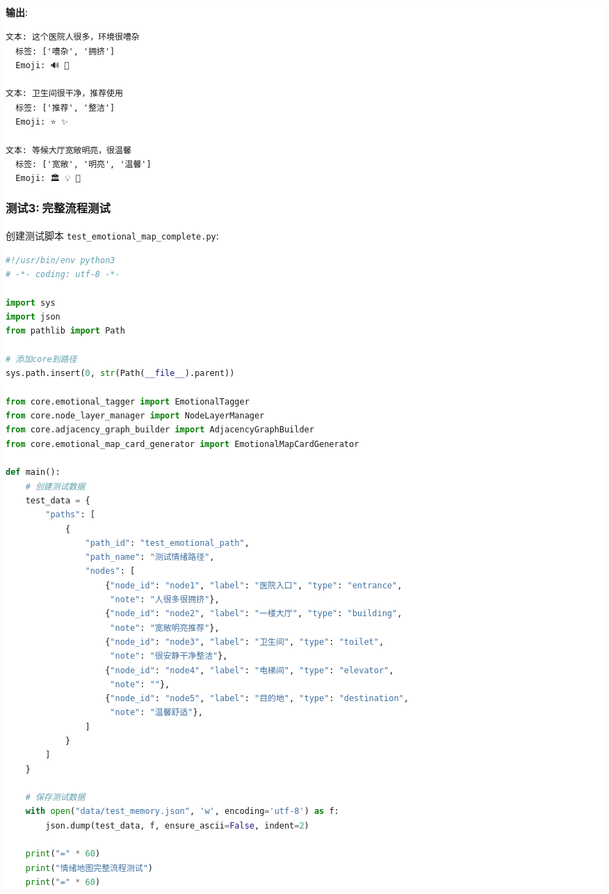 **输出**:
```
文本: 这个医院人很多，环境很嘈杂
  标签: ['嘈杂', '拥挤']
  Emoji: 🔊 👥

文本: 卫生间很干净，推荐使用
  标签: ['推荐', '整洁']
  Emoji: ⭐ ✨

文本: 等候大厅宽敞明亮，很温馨
  标签: ['宽敞', '明亮', '温馨']
  Emoji: 🏛️ 💡 💝
```

### 测试3: 完整流程测试

创建测试脚本 `test_emotional_map_complete.py`:

```python
#!/usr/bin/env python3
# -*- coding: utf-8 -*-

import sys
import json
from pathlib import Path

# 添加core到路径
sys.path.insert(0, str(Path(__file__).parent))

from core.emotional_tagger import EmotionalTagger
from core.node_layer_manager import NodeLayerManager
from core.adjacency_graph_builder import AdjacencyGraphBuilder
from core.emotional_map_card_generator import EmotionalMapCardGenerator

def main():
    # 创建测试数据
    test_data = {
        "paths": [
            {
                "path_id": "test_emotional_path",
                "path_name": "测试情绪路径",
                "nodes": [
                    {"node_id": "node1", "label": "医院入口", "type": "entrance", 
                     "note": "人很多很拥挤"},
                    {"node_id": "node2", "label": "一楼大厅", "type": "building", 
                     "note": "宽敞明亮推荐"},
                    {"node_id": "node3", "label": "卫生间", "type": "toilet", 
                     "note": "很安静干净整洁"},
                    {"node_id": "node4", "label": "电梯间", "type": "elevator", 
                     "note": ""},
                    {"node_id": "node5", "label": "目的地", "type": "destination", 
                     "note": "温馨舒适"},
                ]
            }
        ]
    }
    
    # 保存测试数据
    with open("data/test_memory.json", 'w', encoding='utf-8') as f:
        json.dump(test_data, f, ensure_ascii=False, indent=2)
    
    print("=" * 60)
    print("情绪地图完整流程测试")
    print("=" * 60)
```